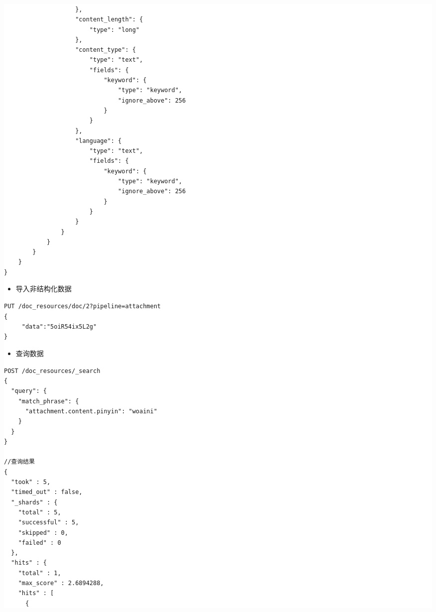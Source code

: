 ```
                    },
                    "content_length": {
                        "type": "long"
                    },
                    "content_type": {
                        "type": "text",
                        "fields": {
                            "keyword": {
                                "type": "keyword",
                                "ignore_above": 256
                            }
                        }
                    },
                    "language": {
                        "type": "text",
                        "fields": {
                            "keyword": {
                                "type": "keyword",
                                "ignore_above": 256
                            }
                        }
                    }
                }
            }
        }
    }
}
```

* 导入非结构化数据

```
PUT /doc_resources/doc/2?pipeline=attachment
{
     "data":"5oiR54ix5L2g"
}
```

* 查询数据

```
POST /doc_resources/_search
{
  "query": {
    "match_phrase": {
      "attachment.content.pinyin": "woaini"
    }
  }
}

//查询结果
{
  "took" : 5,
  "timed_out" : false,
  "_shards" : {
    "total" : 5,
    "successful" : 5,
    "skipped" : 0,
    "failed" : 0
  },
  "hits" : {
    "total" : 1,
    "max_score" : 2.6894288,
    "hits" : [
      {
```